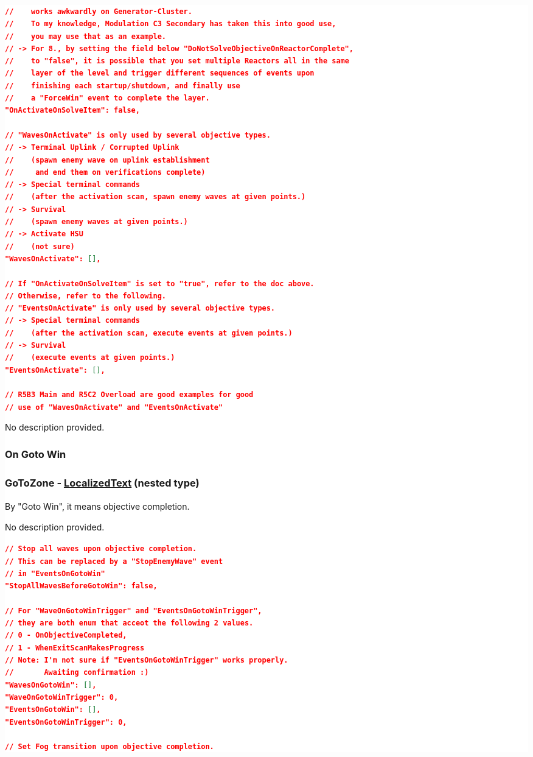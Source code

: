 ```json
//    works awkwardly on Generator-Cluster. 
//    To my knowledge, Modulation C3 Secondary has taken this into good use, 
//    you may use that as an example.
// -> For 8., by setting the field below "DoNotSolveObjectiveOnReactorComplete",
//    to "false", it is possible that you set multiple Reactors all in the same 
//    layer of the level and trigger different sequences of events upon
//    finishing each startup/shutdown, and finally use 
//    a "ForceWin" event to complete the layer.
"OnActivateOnSolveItem": false,

// "WavesOnActivate" is only used by several objective types. 
// -> Terminal Uplink / Corrupted Uplink 
//    (spawn enemy wave on uplink establishment 
//     and end them on verifications complete)
// -> Special terminal commands 
//    (after the activation scan, spawn enemy waves at given points.)
// -> Survival 
//    (spawn enemy waves at given points.)
// -> Activate HSU 
//    (not sure)
"WavesOnActivate": [],

// If "OnActivateOnSolveItem" is set to "true", refer to the doc above.
// Otherwise, refer to the following.
// "EventsOnActivate" is only used by several objective types.
// -> Special terminal commands 
//    (after the activation scan, execute events at given points.)
// -> Survival 
//    (execute events at given points.)
"EventsOnActivate": [],

// R5B3 Main and R5C2 Overload are good examples for good 
// use of "WavesOnActivate" and "EventsOnActivate"
```

No description provided.

### On Goto Win

### GoToZone - [LocalizedText](../nested-types/localizedtext.md) (nested type)

By "Goto Win", it means objective completion.&#x20;

No description provided.

```json
// Stop all waves upon objective completion.
// This can be replaced by a "StopEnemyWave" event 
// in "EventsOnGotoWin"
"StopAllWavesBeforeGotoWin": false,

// For "WaveOnGotoWinTrigger" and "EventsOnGotoWinTrigger",
// they are both enum that acceot the following 2 values. 
// 0 - OnObjectiveCompleted,
// 1 - WhenExitScanMakesProgress
// Note: I'm not sure if "EventsOnGotoWinTrigger" works properly. 
//       Awaiting confirmation :) 
"WavesOnGotoWin": [],
"WaveOnGotoWinTrigger": 0,
"EventsOnGotoWin": [],
"EventsOnGotoWinTrigger": 0,

// Set Fog transition upon objective completion. 
```